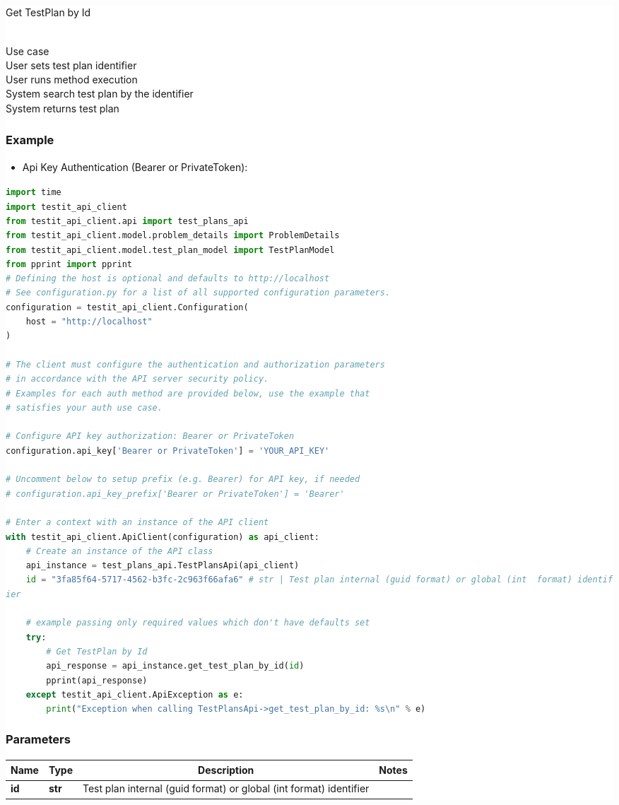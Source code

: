 Get TestPlan by Id

<br>Use case  <br>User sets test plan identifier  <br>User runs method execution  <br>System search  test plan by the identifier  <br>System returns test plan

### Example

* Api Key Authentication (Bearer or PrivateToken):

```python
import time
import testit_api_client
from testit_api_client.api import test_plans_api
from testit_api_client.model.problem_details import ProblemDetails
from testit_api_client.model.test_plan_model import TestPlanModel
from pprint import pprint
# Defining the host is optional and defaults to http://localhost
# See configuration.py for a list of all supported configuration parameters.
configuration = testit_api_client.Configuration(
    host = "http://localhost"
)

# The client must configure the authentication and authorization parameters
# in accordance with the API server security policy.
# Examples for each auth method are provided below, use the example that
# satisfies your auth use case.

# Configure API key authorization: Bearer or PrivateToken
configuration.api_key['Bearer or PrivateToken'] = 'YOUR_API_KEY'

# Uncomment below to setup prefix (e.g. Bearer) for API key, if needed
# configuration.api_key_prefix['Bearer or PrivateToken'] = 'Bearer'

# Enter a context with an instance of the API client
with testit_api_client.ApiClient(configuration) as api_client:
    # Create an instance of the API class
    api_instance = test_plans_api.TestPlansApi(api_client)
    id = "3fa85f64-5717-4562-b3fc-2c963f66afa6" # str | Test plan internal (guid format) or global (int  format) identifier

    # example passing only required values which don't have defaults set
    try:
        # Get TestPlan by Id
        api_response = api_instance.get_test_plan_by_id(id)
        pprint(api_response)
    except testit_api_client.ApiException as e:
        print("Exception when calling TestPlansApi->get_test_plan_by_id: %s\n" % e)
```


### Parameters

Name | Type | Description  | Notes
------------- | ------------- | ------------- | -------------
 **id** | **str**| Test plan internal (guid format) or global (int  format) identifier |
